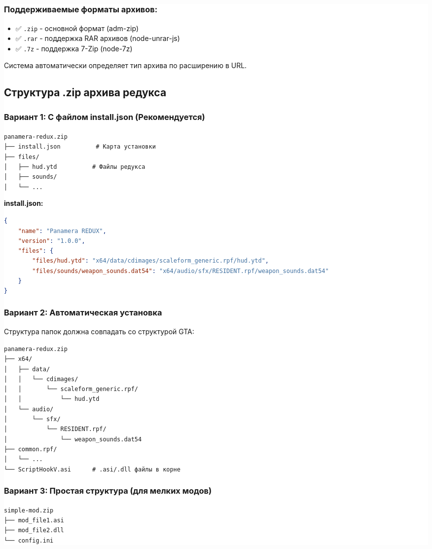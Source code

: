 ### Поддерживаемые форматы архивов:
- ✅ `.zip` - основной формат (adm-zip)
- ✅ `.rar` - поддержка RAR архивов (node-unrar-js)
- ✅ `.7z` - поддержка 7-Zip (node-7z)

Система автоматически определяет тип архива по расширению в URL.

## Структура .zip архива редукса

### Вариант 1: С файлом install.json (Рекомендуется)
```
panamera-redux.zip
├── install.json          # Карта установки
├── files/
│   ├── hud.ytd          # Файлы редукса
│   ├── sounds/
│   └── ...
```

**install.json:**
```json
{
    "name": "Panamera REDUX",
    "version": "1.0.0",
    "files": {
        "files/hud.ytd": "x64/data/cdimages/scaleform_generic.rpf/hud.ytd",
        "files/sounds/weapon_sounds.dat54": "x64/audio/sfx/RESIDENT.rpf/weapon_sounds.dat54"
    }
}
```

### Вариант 2: Автоматическая установка
Структура папок должна совпадать со структурой GTA:

```
panamera-redux.zip
├── x64/
│   ├── data/
│   │   └── cdimages/
│   │       └── scaleform_generic.rpf/
│   │           └── hud.ytd
│   └── audio/
│       └── sfx/
│           └── RESIDENT.rpf/
│               └── weapon_sounds.dat54
├── common.rpf/
│   └── ...
└── ScriptHookV.asi      # .asi/.dll файлы в корне
```

### Вариант 3: Простая структура (для мелких модов)
```
simple-mod.zip
├── mod_file1.asi
├── mod_file2.dll
└── config.ini
```
